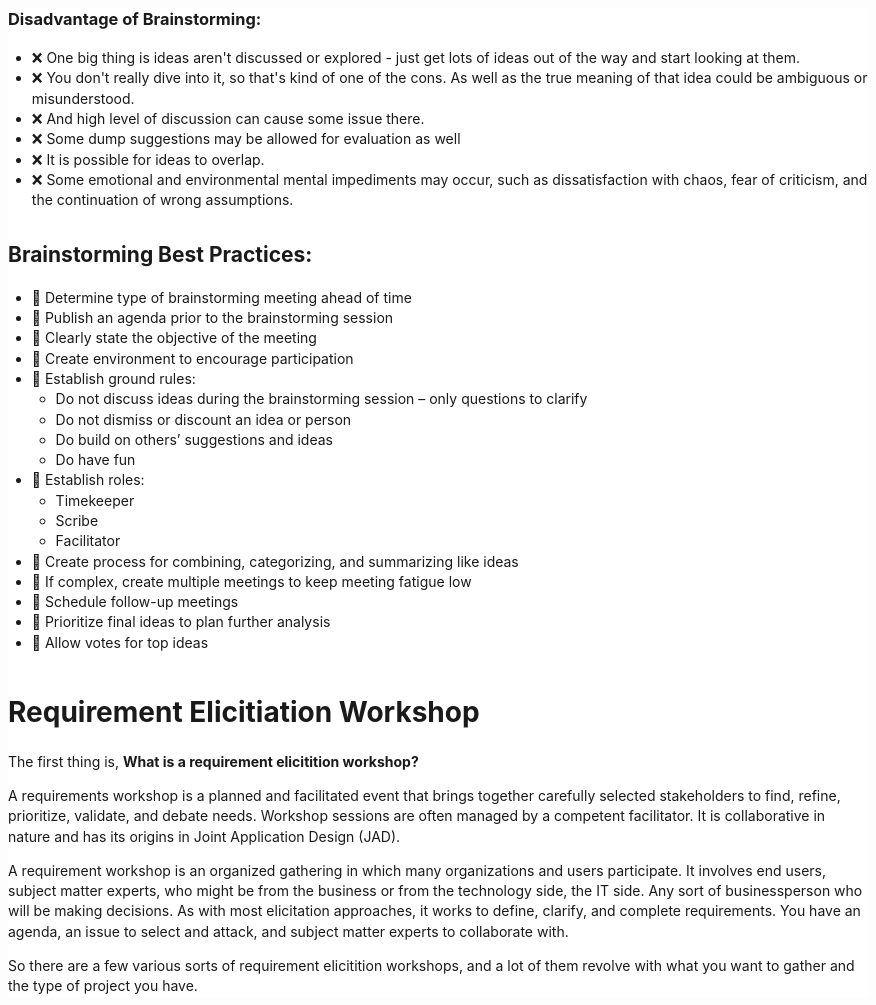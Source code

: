 ### Disadvantage of Brainstorming:

- ❌ One big thing is ideas aren't discussed or explored - just get lots of ideas out of the way and start looking at them.
- ❌ You don't really dive into it, so that's kind of one of the cons. As well as the true meaning of that idea could be ambiguous or misunderstood.
- ❌ And high level of discussion can cause some issue there.
- ❌ Some dump suggestions may be allowed for evaluation as well
- ❌ It is possible for ideas to overlap.
- ❌ Some emotional and environmental mental impediments may occur, such as dissatisfaction with chaos, fear of criticism, and the continuation of wrong assumptions.

## Brainstorming Best Practices:

- 🎯 Determine type of brainstorming meeting ahead of time
- 🎯 Publish an agenda prior to the brainstorming session
- 🎯 Clearly state the objective of the meeting
- 🎯 Create environment to encourage participation
- 🎯 Establish ground rules:
  - Do not discuss ideas during the brainstorming session – only questions to clarify
  - Do not dismiss or discount an idea or person
  - Do build on others’ suggestions and ideas
  - Do have fun
- 🎯 Establish roles:
  - Timekeeper
  - Scribe
  - Facilitator
- 🎯 Create process for combining, categorizing, and summarizing like ideas
- 🎯 If complex, create multiple meetings to keep meeting fatigue low
- 🎯 Schedule follow-up meetings
- 🎯 Prioritize final ideas to plan further analysis
- 🎯 Allow votes for top ideas

# Requirement Elicitiation Workshop

The first thing is, **What is a requirement elicitition workshop?**

A requirements workshop is a planned and facilitated event that brings together carefully selected stakeholders to find, refine, prioritize, validate, and debate needs. Workshop sessions are often managed by a competent facilitator. It is collaborative in nature and has its origins in Joint Application Design (JAD).


A requirement workshop is an organized gathering in which many organizations and users participate. It involves end users, subject matter experts, who might be from the business or from the technology side, the IT side. Any sort of businessperson who will be making decisions. As with most elicitation approaches, it works to define, clarify, and complete requirements. You have an agenda, an issue to select and attack, and subject matter experts to collaborate with.

So there are a few various sorts of requirement elicitition workshops, and a lot of them revolve with what you want to gather and the type of project you have.
